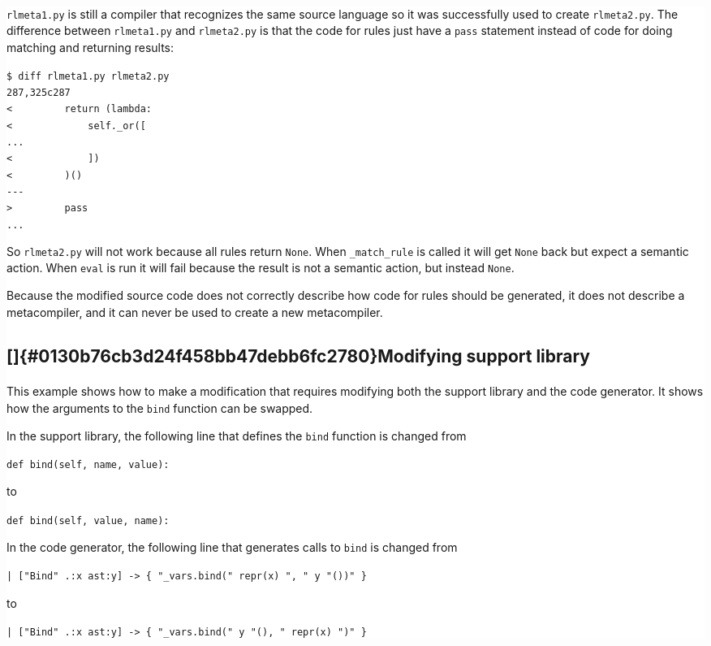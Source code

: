`rlmeta1.py` is still a compiler that recognizes the same source
language so it was successfully used to create `rlmeta2.py`. The
difference between `rlmeta1.py` and `rlmeta2.py` is that the code for
rules just have a `pass` statement instead of code for doing matching
and returning results:

```text
$ diff rlmeta1.py rlmeta2.py 
287,325c287
<         return (lambda:
<             self._or([
...
<             ])
<         )()
---
>         pass
...
```

So `rlmeta2.py` will not work because all rules return `None`. When
`_match_rule` is called it will get `None` back but expect a semantic
action. When `eval` is run it will fail because the result is not a
semantic action, but instead `None`.

Because the modified source code does not correctly describe how code
for rules should be generated, it does not describe a metacompiler, and
it can never be used to create a new metacompiler.

[]{#0130b76cb3d24f458bb47debb6fc2780}Modifying support library
--------------------------------------------------------------

This example shows how to make a modification that requires modifying
both the support library and the code generator. It shows how the
arguments to the `bind` function can be swapped.

In the support library, the following line that defines the `bind`
function is changed from

```text
def bind(self, name, value):
```

to

```text
def bind(self, value, name):
```

In the code generator, the following line that generates calls to `bind`
is changed from

```text
| ["Bind" .:x ast:y] -> { "_vars.bind(" repr(x) ", " y "())" }
```

to

```text
| ["Bind" .:x ast:y] -> { "_vars.bind(" y "(), " repr(x) ")" }
```
